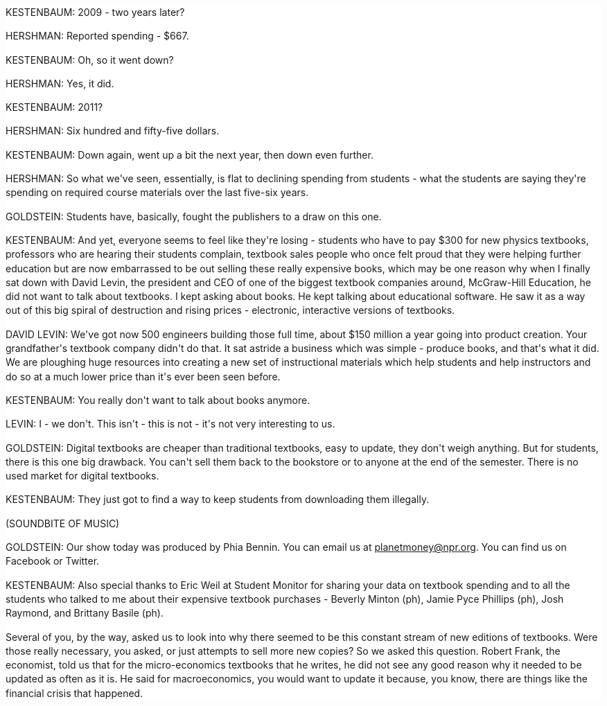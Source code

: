 KESTENBAUM: 2009 - two years later?

HERSHMAN: Reported spending - $667.

KESTENBAUM: Oh, so it went down?

HERSHMAN: Yes, it did.

KESTENBAUM: 2011?

HERSHMAN: Six hundred and fifty-five dollars.

KESTENBAUM: Down again, went up a bit the next year, then down even further.

HERSHMAN: So what we've seen, essentially, is flat to declining spending from students - what the students are saying they're spending on required course materials over the last five-six years.

GOLDSTEIN: Students have, basically, fought the publishers to a draw on this one.

KESTENBAUM: And yet, everyone seems to feel like they're losing - students who have to pay $300 for new physics textbooks, professors who are hearing their students complain, textbook sales people who once felt proud that they were helping further education but are now embarrassed to be out selling these really expensive books, which may be one reason why when I finally sat down with David Levin, the president and CEO of one of the biggest textbook companies around, McGraw-Hill Education, he did not want to talk about textbooks. I kept asking about books. He kept talking about educational software. He saw it as a way out of this big spiral of destruction and rising prices - electronic, interactive versions of textbooks.

DAVID LEVIN: We've got now 500 engineers building those full time, about $150 million a year going into product creation. Your grandfather's textbook company didn't do that. It sat astride a business which was simple - produce books, and that's what it did. We are ploughing huge resources into creating a new set of instructional materials which help students and help instructors and do so at a much lower price than it's ever been seen before.

KESTENBAUM: You really don't want to talk about books anymore.

LEVIN: I - we don't. This isn't - this is not - it's not very interesting to us.

GOLDSTEIN: Digital textbooks are cheaper than traditional textbooks, easy to update, they don't weigh anything. But for students, there is this one big drawback. You can't sell them back to the bookstore or to anyone at the end of the semester. There is no used market for digital textbooks.

KESTENBAUM: They just got to find a way to keep students from downloading them illegally.

(SOUNDBITE OF MUSIC)

GOLDSTEIN: Our show today was produced by Phia Bennin. You can email us at planetmoney@npr.org. You can find us on Facebook or Twitter.

KESTENBAUM: Also special thanks to Eric Weil at Student Monitor for sharing your data on textbook spending and to all the students who talked to me about their expensive textbook purchases - Beverly Minton (ph), Jamie Pyce Phillips (ph), Josh Raymond, and Brittany Basile (ph).

Several of you, by the way, asked us to look into why there seemed to be this constant stream of new editions of textbooks. Were those really necessary, you asked, or just attempts to sell more new copies? So we asked this question. Robert Frank, the economist, told us that for the micro-economics textbooks that he writes, he did not see any good reason why it needed to be updated as often as it is. He said for macroeconomics, you would want to update it because, you know, there are things like the financial crisis that happened.
